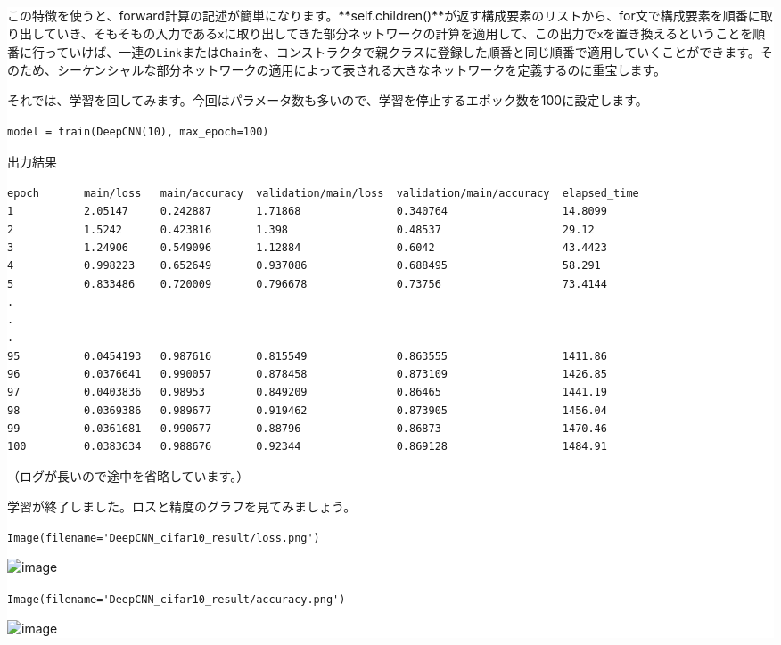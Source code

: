 この特徴を使うと、forward計算の記述が簡単になります。**self.children()**が返す構成要素のリストから、for文で構成要素を順番に取り出していき、そもそもの入力である`x`に取り出してきた部分ネットワークの計算を適用して、この出力で`x`を置き換えるということを順番に行っていけば、一連の`Link`または`Chain`を、コンストラクタで親クラスに登録した順番と同じ順番で適用していくことができます。そのため、シーケンシャルな部分ネットワークの適用によって表される大きなネットワークを定義するのに重宝します。

それでは、学習を回してみます。今回はパラメータ数も多いので、学習を停止するエポック数を100に設定します。

```py3
model = train(DeepCNN(10), max_epoch=100)
```

出力結果

```
epoch       main/loss   main/accuracy  validation/main/loss  validation/main/accuracy  elapsed_time
1           2.05147     0.242887       1.71868               0.340764                  14.8099       
2           1.5242      0.423816       1.398                 0.48537                   29.12         
3           1.24906     0.549096       1.12884               0.6042                    43.4423       
4           0.998223    0.652649       0.937086              0.688495                  58.291        
5           0.833486    0.720009       0.796678              0.73756                   73.4144       
.
.
.
95          0.0454193   0.987616       0.815549              0.863555                  1411.86       
96          0.0376641   0.990057       0.878458              0.873109                  1426.85       
97          0.0403836   0.98953        0.849209              0.86465                   1441.19       
98          0.0369386   0.989677       0.919462              0.873905                  1456.04       
99          0.0361681   0.990677       0.88796               0.86873                   1470.46       
100         0.0383634   0.988676       0.92344               0.869128                  1484.91     
```

（ログが長いので途中を省略しています。）

学習が終了しました。ロスと精度のグラフを見てみましょう。

```py3
Image(filename='DeepCNN_cifar10_result/loss.png')
```

![image](https://qiita-image-store.s3.amazonaws.com/0/17934/7e1a5fce-27bd-6922-5e63-4f026bbf7c1f.png)

```py3
Image(filename='DeepCNN_cifar10_result/accuracy.png')
```

![image](https://qiita-image-store.s3.amazonaws.com/0/17934/1edd6b57-29c0-e624-4b57-ddc53d2df4ce.png)
